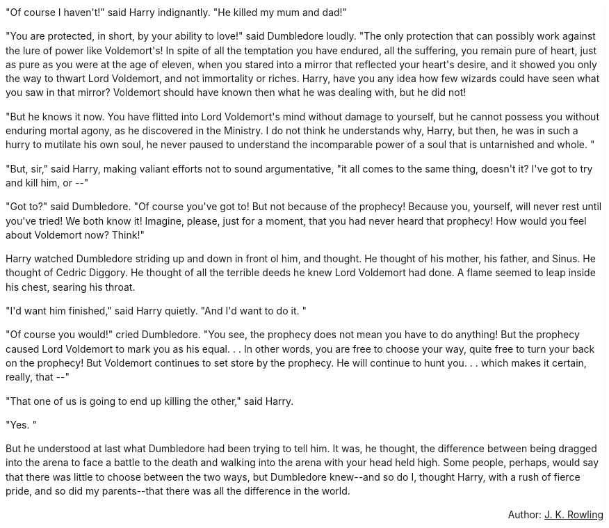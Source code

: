 "Of course I haven't!" said Harry indignantly. "He killed my mum and dad!"

"You are protected, in short, by your ability to love!" said Dumbledore loudly. "The only protection that can possibly work against the lure of power like Voldemort's! In spite of all the temptation you have endured, all the suffering, you remain pure of heart, just as pure as you were at the age of eleven, when you stared into a mirror that reflected your heart's desire, and it showed you only the way to thwart Lord Voldemort, and not immortality or riches. Harry, have you any idea how few wizards could have seen what you saw in that mirror? Voldemort should have known then what he was dealing with, but he did not!

"But he knows it now. You have flitted into Lord Voldemort's mind without damage to yourself, but he cannot possess you without enduring mortal agony, as he discovered in the Ministry. I do not think he understands why, Harry, but then, he was in such a hurry to mutilate his own soul, he never paused to understand the incomparable power of a soul that is untarnished and whole. "

"But, sir," said Harry, making valiant efforts not to sound argumentative, "it all comes to the same thing, doesn't it? I've got to try and kill him, or --"

"Got to?" said Dumbledore. "Of course you've got to! But not because of the prophecy! Because you, yourself, will never rest until you've tried! We both know it! Imagine, please, just for a moment, that you had never heard that prophecy! How would you feel about Voldemort now? Think!"

Harry watched Dumbledore striding up and down in front ol him, and thought. He thought of his mother, his father, and Sinus. He thought of Cedric Diggory. He thought of all the terrible deeds he knew Lord Voldemort had done. A flame seemed to leap inside his chest, searing his throat. 

"I'd want him finished," said Harry quietly. "And I'd want to do it. "

"Of course you would!" cried Dumbledore. "You see, the prophecy does not mean you have to do anything! But the prophecy caused Lord Voldemort to mark you as his equal. . . In other words, you are free to choose your way, quite free to turn your back on the prophecy! But Voldemort continues to set store by the prophecy. He will continue to hunt you. . . which makes it certain, really, that --"

"That one of us is going to end up killing the other," said Harry. 

"Yes. "

But he understood at last what Dumbledore had been trying to tell him. It was, he thought, the difference between being dragged into the arena to face a battle to the death and walking into the arena with your head held high. Some people, perhaps, would say that there was little to choose between the two ways, but Dumbledore knew--and so do I, thought Harry, with a rush of fierce pride, and so did my parents--that there was all the difference in the world.

<p align="right">Author:
<a href="https://www.jkrowling.com">J. K. Rowling</a>
</p>
